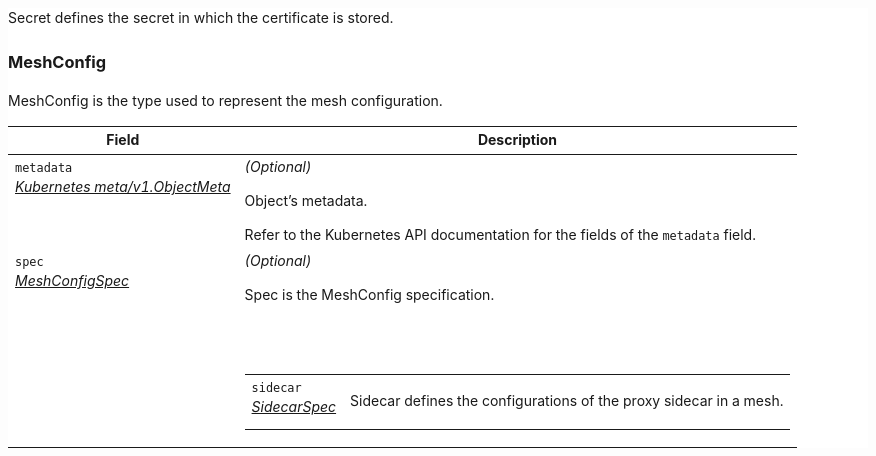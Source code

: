 </td>
<td>
<p>Secret defines the secret in which the certificate is stored.</p>
</td>
</tr>
</tbody>
</table>
<h3 id="config.openservicemesh.io/v1alpha1.MeshConfig">MeshConfig
</h3>
<div>
<p>MeshConfig is the type used to represent the mesh configuration.</p>
</div>
<table>
<thead>
<tr>
<th>Field</th>
<th>Description</th>
</tr>
</thead>
<tbody>
<tr>
<td>
<code>metadata</code><br/>
<em>
<a href="https://v1-20.docs.kubernetes.io/docs/reference/generated/kubernetes-api/v1.20/#objectmeta-v1-meta">
Kubernetes meta/v1.ObjectMeta
</a>
</em>
</td>
<td>
<em>(Optional)</em>
<p>Object&rsquo;s metadata.</p>
Refer to the Kubernetes API documentation for the fields of the
<code>metadata</code> field.
</td>
</tr>
<tr>
<td>
<code>spec</code><br/>
<em>
<a href="#config.openservicemesh.io/v1alpha1.MeshConfigSpec">
MeshConfigSpec
</a>
</em>
</td>
<td>
<em>(Optional)</em>
<p>Spec is the MeshConfig specification.</p>
<br/>
<br/>
<table>
<tr>
<td>
<code>sidecar</code><br/>
<em>
<a href="#config.openservicemesh.io/v1alpha1.SidecarSpec">
SidecarSpec
</a>
</em>
</td>
<td>
<p>Sidecar defines the configurations of the proxy sidecar in a mesh.</p>
</td>